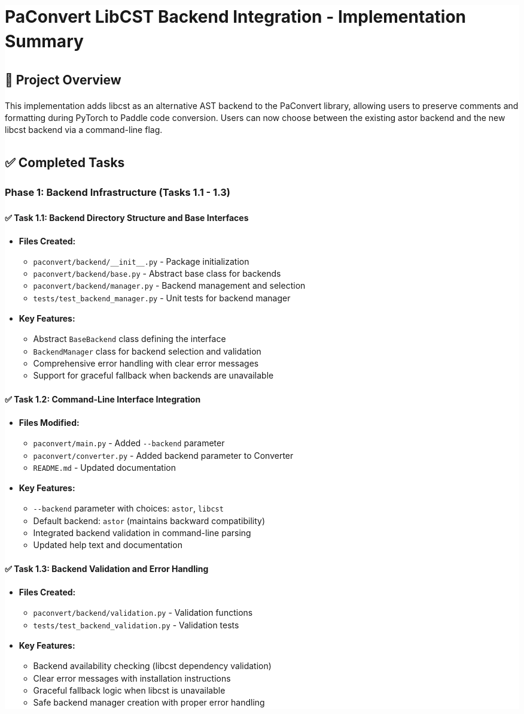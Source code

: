 # PaConvert LibCST Backend Integration - Implementation Summary

## 🎯 Project Overview

This implementation adds libcst as an alternative AST backend to the PaConvert library, allowing users to preserve comments and formatting during PyTorch to Paddle code conversion. Users can now choose between the existing astor backend and the new libcst backend via a command-line flag.

## ✅ Completed Tasks

### Phase 1: Backend Infrastructure (Tasks 1.1 - 1.3)

#### ✅ Task 1.1: Backend Directory Structure and Base Interfaces
- **Files Created:**
  - `paconvert/backend/__init__.py` - Package initialization
  - `paconvert/backend/base.py` - Abstract base class for backends
  - `paconvert/backend/manager.py` - Backend management and selection
  - `tests/test_backend_manager.py` - Unit tests for backend manager

- **Key Features:**
  - Abstract `BaseBackend` class defining the interface
  - `BackendManager` class for backend selection and validation
  - Comprehensive error handling with clear error messages
  - Support for graceful fallback when backends are unavailable

#### ✅ Task 1.2: Command-Line Interface Integration
- **Files Modified:**
  - `paconvert/main.py` - Added `--backend` parameter
  - `paconvert/converter.py` - Added backend parameter to Converter
  - `README.md` - Updated documentation

- **Key Features:**
  - `--backend` parameter with choices: `astor`, `libcst`
  - Default backend: `astor` (maintains backward compatibility)
  - Integrated backend validation in command-line parsing
  - Updated help text and documentation

#### ✅ Task 1.3: Backend Validation and Error Handling
- **Files Created:**
  - `paconvert/backend/validation.py` - Validation functions
  - `tests/test_backend_validation.py` - Validation tests

- **Key Features:**
  - Backend availability checking (libcst dependency validation)
  - Clear error messages with installation instructions
  - Graceful fallback logic when libcst is unavailable
  - Safe backend manager creation with proper error handling
